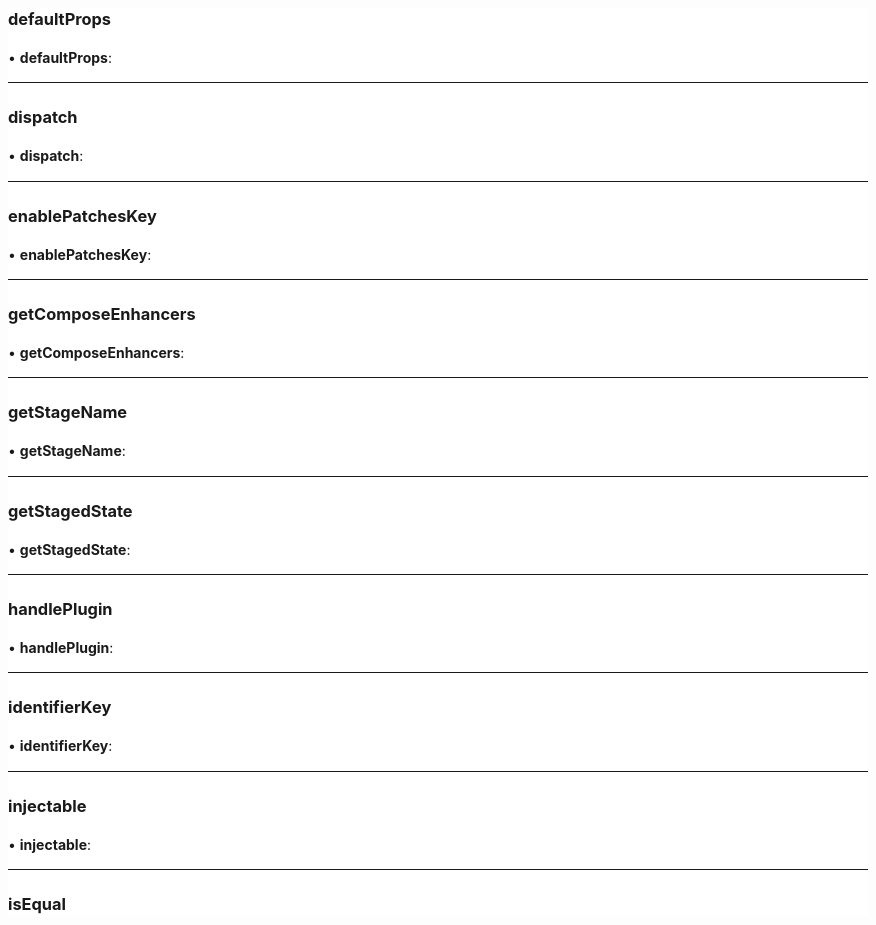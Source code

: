 ###  defaultProps

• **defaultProps**:

___

###  dispatch

• **dispatch**:

___

###  enablePatchesKey

• **enablePatchesKey**:

___

###  getComposeEnhancers

• **getComposeEnhancers**:

___

###  getStageName

• **getStageName**:

___

###  getStagedState

• **getStagedState**:

___

###  handlePlugin

• **handlePlugin**:

___

###  identifierKey

• **identifierKey**:

___

###  injectable

• **injectable**:

___

###  isEqual
